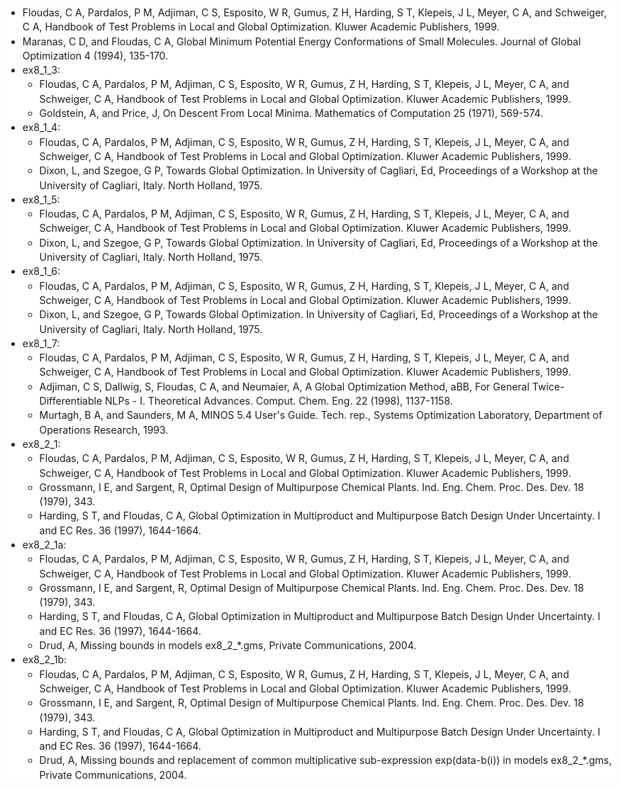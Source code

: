   - Floudas, C A, Pardalos, P M, Adjiman, C S, Esposito, W R, Gumus, Z H, Harding, S T, Klepeis, J L, Meyer, C A, and Schweiger, C A, Handbook of Test Problems in Local and Global Optimization. Kluwer Academic Publishers, 1999.
  - Maranas, C D, and Floudas, C A, Global Minimum Potential Energy Conformations of Small Molecules. Journal of Global Optimization 4 (1994), 135-170.
- ex8_1_3:
  - Floudas, C A, Pardalos, P M, Adjiman, C S, Esposito, W R, Gumus, Z H, Harding, S T, Klepeis, J L, Meyer, C A, and Schweiger, C A, Handbook of Test Problems in Local and Global Optimization. Kluwer Academic Publishers, 1999.
  - Goldstein, A, and Price, J, On Descent From Local Minima. Mathematics of Computation 25 (1971), 569-574.
- ex8_1_4:
  - Floudas, C A, Pardalos, P M, Adjiman, C S, Esposito, W R, Gumus, Z H, Harding, S T, Klepeis, J L, Meyer, C A, and Schweiger, C A, Handbook of Test Problems in Local and Global Optimization. Kluwer Academic Publishers, 1999.
  - Dixon, L, and Szegoe, G P, Towards Global Optimization. In University of Cagliari, Ed, Proceedings of a Workshop at the University of Cagliari, Italy. North Holland, 1975.
- ex8_1_5:
  - Floudas, C A, Pardalos, P M, Adjiman, C S, Esposito, W R, Gumus, Z H, Harding, S T, Klepeis, J L, Meyer, C A, and Schweiger, C A, Handbook of Test Problems in Local and Global Optimization. Kluwer Academic Publishers, 1999.
  - Dixon, L, and Szegoe, G P, Towards Global Optimization. In University of Cagliari, Ed, Proceedings of a Workshop at the University of Cagliari, Italy. North Holland, 1975.
- ex8_1_6:
  - Floudas, C A, Pardalos, P M, Adjiman, C S, Esposito, W R, Gumus, Z H, Harding, S T, Klepeis, J L, Meyer, C A, and Schweiger, C A, Handbook of Test Problems in Local and Global Optimization. Kluwer Academic Publishers, 1999.
  - Dixon, L, and Szegoe, G P, Towards Global Optimization. In University of Cagliari, Ed, Proceedings of a Workshop at the University of Cagliari, Italy. North Holland, 1975.
- ex8_1_7:
  - Floudas, C A, Pardalos, P M, Adjiman, C S, Esposito, W R, Gumus, Z H, Harding, S T, Klepeis, J L, Meyer, C A, and Schweiger, C A, Handbook of Test Problems in Local and Global Optimization. Kluwer Academic Publishers, 1999.
  - Adjiman, C S, Dallwig, S, Floudas, C A, and Neumaier, A, A Global Optimization Method, aBB, For General Twice-Differentiable NLPs - I. Theoretical Advances. Comput. Chem. Eng. 22 (1998), 1137-1158.
  - Murtagh, B A, and Saunders, M A, MINOS 5.4 User's Guide. Tech. rep., Systems Optimization Laboratory, Department of Operations Research, 1993.
- ex8_2_1:
  - Floudas, C A, Pardalos, P M, Adjiman, C S, Esposito, W R, Gumus, Z H, Harding, S T, Klepeis, J L, Meyer, C A, and Schweiger, C A, Handbook of Test Problems in Local and Global Optimization. Kluwer Academic Publishers, 1999.
  - Grossmann, I E, and Sargent, R, Optimal Design of Multipurpose Chemical Plants. Ind. Eng. Chem. Proc. Des. Dev. 18 (1979), 343.
  - Harding, S T, and Floudas, C A, Global Optimization in Multiproduct and Multipurpose Batch Design Under Uncertainty. I and EC Res. 36 (1997), 1644-1664.
- ex8_2_1a:
  - Floudas, C A, Pardalos, P M, Adjiman, C S, Esposito, W R, Gumus, Z H, Harding, S T, Klepeis, J L, Meyer, C A, and Schweiger, C A, Handbook of Test Problems in Local and Global Optimization. Kluwer Academic Publishers, 1999.
  - Grossmann, I E, and Sargent, R, Optimal Design of Multipurpose Chemical Plants. Ind. Eng. Chem. Proc. Des. Dev. 18 (1979), 343.
  - Harding, S T, and Floudas, C A, Global Optimization in Multiproduct and Multipurpose Batch Design Under Uncertainty. I and EC Res. 36 (1997), 1644-1664.
  - Drud, A, Missing bounds in models ex8_2_*.gms, Private Communications, 2004.
- ex8_2_1b:
  - Floudas, C A, Pardalos, P M, Adjiman, C S, Esposito, W R, Gumus, Z H, Harding, S T, Klepeis, J L, Meyer, C A, and Schweiger, C A, Handbook of Test Problems in Local and Global Optimization. Kluwer Academic Publishers, 1999.
  - Grossmann, I E, and Sargent, R, Optimal Design of Multipurpose Chemical Plants. Ind. Eng. Chem. Proc. Des. Dev. 18 (1979), 343.
  - Harding, S T, and Floudas, C A, Global Optimization in Multiproduct and Multipurpose Batch Design Under Uncertainty. I and EC Res. 36 (1997), 1644-1664.
  - Drud, A, Missing bounds and replacement of common multiplicative sub-expression exp(data-b(i)) in models ex8_2_*.gms, Private Communications, 2004.